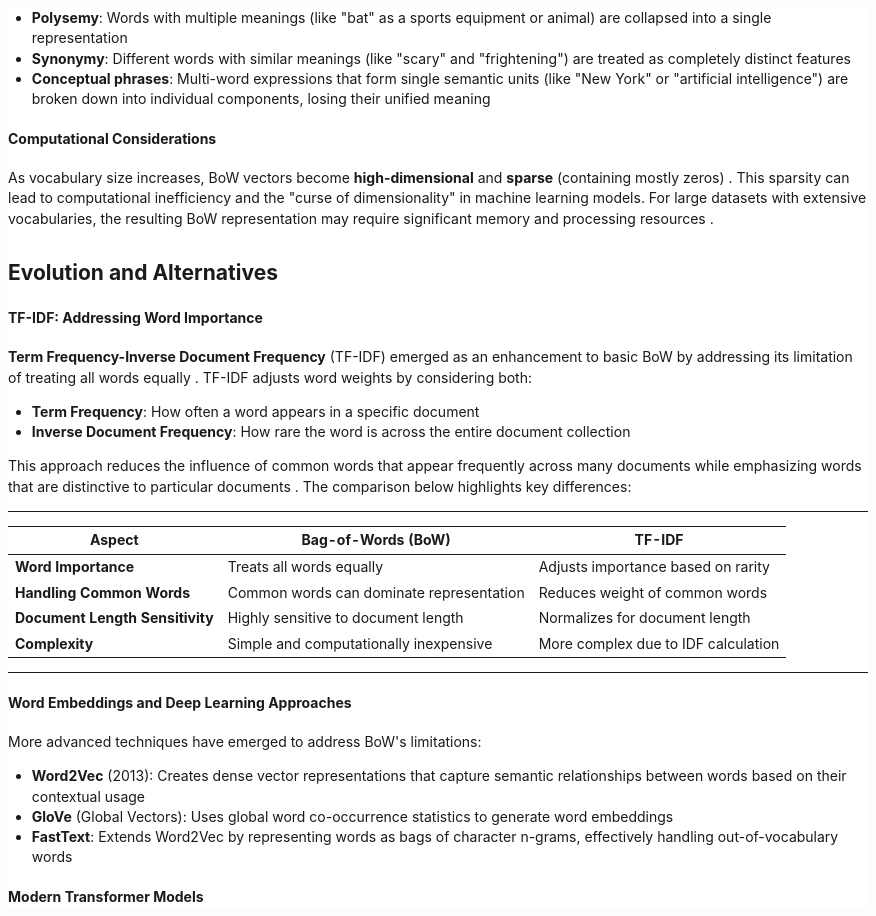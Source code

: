 - **Polysemy**: Words with multiple meanings (like "bat" as a sports equipment or animal) are collapsed into a single representation
- **Synonymy**: Different words with similar meanings (like "scary" and "frightening") are treated as completely distinct features
- **Conceptual phrases**: Multi-word expressions that form single semantic units (like "New York" or "artificial intelligence") are broken down into individual components, losing their unified meaning

#### **Computational Considerations**

As vocabulary size increases, BoW vectors become **high-dimensional** and **sparse** (containing mostly zeros) . This sparsity can lead to computational inefficiency and the "curse of dimensionality" in machine learning models. For large datasets with extensive vocabularies, the resulting BoW representation may require significant memory and processing resources .

## **Evolution and Alternatives**

#### **TF-IDF: Addressing Word Importance**

**Term Frequency-Inverse Document Frequency** (TF-IDF) emerged as an enhancement to basic BoW by addressing its limitation of treating all words equally . TF-IDF adjusts word weights by considering both:

- **Term Frequency**: How often a word appears in a specific document
- **Inverse Document Frequency**: How rare the word is across the entire document collection

This approach reduces the influence of common words that appear frequently across many documents while emphasizing words that are distinctive to particular documents . The comparison below highlights key differences:

---

| Aspect                          | Bag-of-Words (BoW)                       | TF-IDF                              |
| ------------------------------- | ---------------------------------------- | ----------------------------------- |
| **Word Importance**             | Treats all words equally                 | Adjusts importance based on rarity  |
| **Handling Common Words**       | Common words can dominate representation | Reduces weight of common words      |
| **Document Length Sensitivity** | Highly sensitive to document length      | Normalizes for document length      |
| **Complexity**                  | Simple and computationally inexpensive   | More complex due to IDF calculation |

---

#### **Word Embeddings and Deep Learning Approaches**

More advanced techniques have emerged to address BoW's limitations:

- **Word2Vec** (2013): Creates dense vector representations that capture semantic relationships between words based on their contextual usage
- **GloVe** (Global Vectors): Uses global word co-occurrence statistics to generate word embeddings
- **FastText**: Extends Word2Vec by representing words as bags of character n-grams, effectively handling out-of-vocabulary words

#### **Modern Transformer Models**
